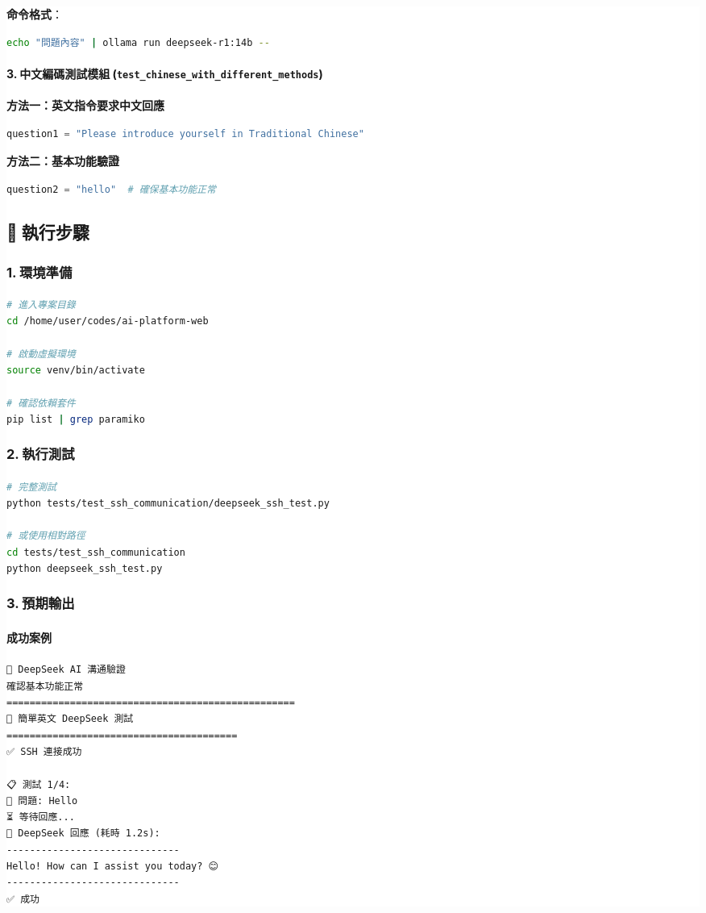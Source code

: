 **命令格式**：
```bash
echo "問題內容" | ollama run deepseek-r1:14b --
```

#### 3. 中文編碼測試模組 (`test_chinese_with_different_methods`)

**方法一：英文指令要求中文回應**
```python
question1 = "Please introduce yourself in Traditional Chinese"
```

**方法二：基本功能驗證**
```python
question2 = "hello"  # 確保基本功能正常
```

## 🚀 執行步驟

### 1. 環境準備
```bash
# 進入專案目錄
cd /home/user/codes/ai-platform-web

# 啟動虛擬環境
source venv/bin/activate

# 確認依賴套件
pip list | grep paramiko
```

### 2. 執行測試
```bash
# 完整測試
python tests/test_ssh_communication/deepseek_ssh_test.py

# 或使用相對路徑
cd tests/test_ssh_communication
python deepseek_ssh_test.py
```

### 3. 預期輸出

#### 成功案例
```
🚀 DeepSeek AI 溝通驗證
確認基本功能正常
==================================================
🎯 簡單英文 DeepSeek 測試
========================================
✅ SSH 連接成功

📋 測試 1/4:
💬 問題: Hello
⏳ 等待回應...
🤖 DeepSeek 回應 (耗時 1.2s):
------------------------------
Hello! How can I assist you today? 😊
------------------------------
✅ 成功
```
